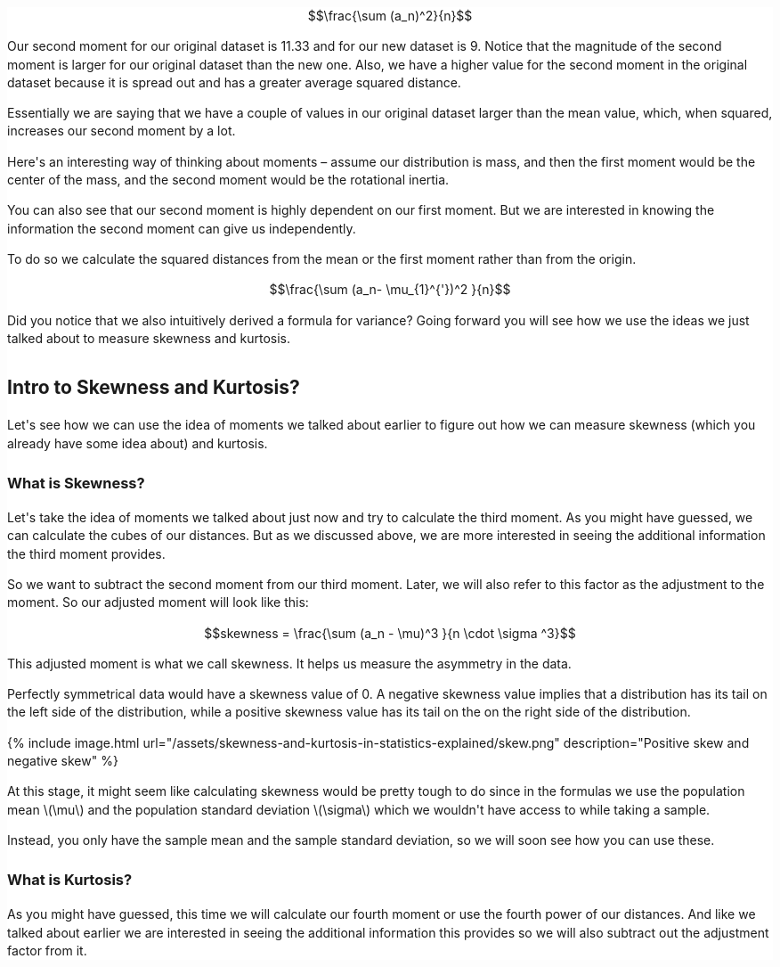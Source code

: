 $$\frac{\sum (a_n)^2}{n}$$

Our second moment for our original dataset is 11.33 and for our new dataset is 9. Notice that the magnitude of the second moment is larger for our original dataset than the new one. Also, we have a higher value for the second moment in the original dataset because it is spread out and has a greater average squared distance.

Essentially we are saying that we have a couple of values in our original dataset larger than the mean value, which, when squared, increases our second moment by a lot.

Here's an interesting way of thinking about moments – assume our distribution is mass, and then the first moment would be the center of the mass, and the second moment would be the rotational inertia.

You can also see that our second moment is highly dependent on our first moment. But we are interested in knowing the information the second moment can give us independently.

To do so we calculate the squared distances from the mean or the first moment rather than from the origin.

$$\frac{\sum (a_n- \mu_{1}^{'})^2 }{n}$$

Did you notice that we also intuitively derived a formula for variance? Going forward you will see how we use the ideas we just talked about to measure skewness and kurtosis.

## Intro to Skewness and Kurtosis?
Let's see how we can use the idea of moments we talked about earlier to figure out how we can measure skewness (which you already have some idea about) and kurtosis.

### What is Skewness?
Let's take the idea of moments we talked about just now and try to calculate the third moment. As you might have guessed, we can calculate the cubes of our distances. But as we discussed above, we are more interested in seeing the additional information the third moment provides.

So we want to subtract the second moment from our third moment. Later, we will also refer to this factor as the adjustment to the moment. So our adjusted moment will look like this:

$$skewness = \frac{\sum (a_n - \mu)^3 }{n \cdot \sigma ^3}$$

This adjusted moment is what we call skewness. It helps us measure the asymmetry in the data.

Perfectly symmetrical data would have a skewness value of 0. A negative skewness value implies that a distribution has its tail on the left side of the distribution, while a positive skewness value has its tail on the on the right side of the distribution.

{% include image.html url="/assets/skewness-and-kurtosis-in-statistics-explained/skew.png" description="Positive skew and negative skew" %}

At this stage, it might seem like calculating skewness would be pretty tough to do since in the formulas we use the population mean \\(\mu\\) and the population standard deviation \\(\sigma\\) which we wouldn't have access to while taking a sample.

Instead, you only have the sample mean and the sample standard deviation, so we will soon see how you can use these.

### What is Kurtosis?
As you might have guessed, this time we will calculate our fourth moment or use the fourth power of our distances. And like we talked about earlier we are interested in seeing the additional information this provides so we will also subtract out the adjustment factor from it.
